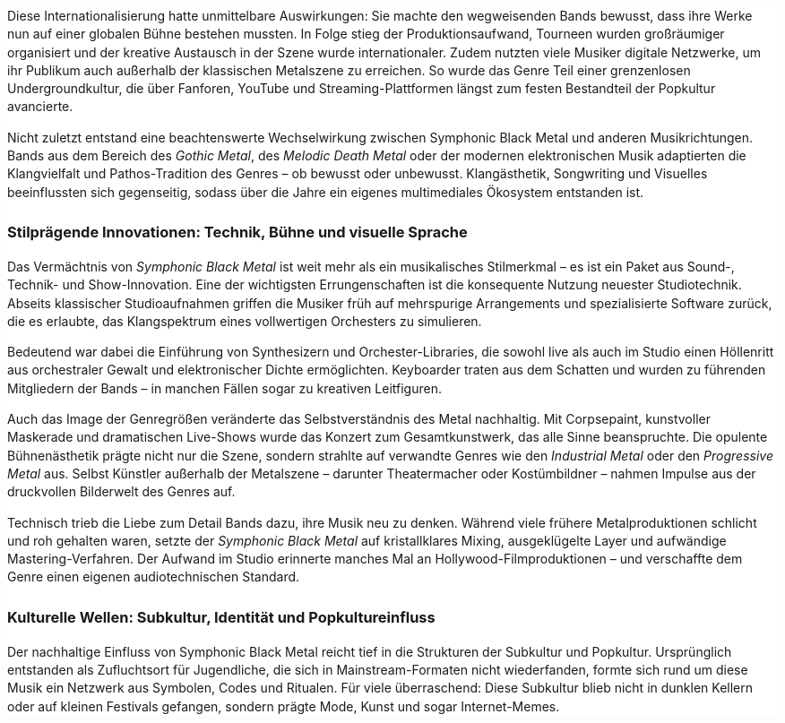 Diese Internationalisierung hatte unmittelbare Auswirkungen: Sie machte den wegweisenden Bands
bewusst, dass ihre Werke nun auf einer globalen Bühne bestehen mussten. In Folge stieg der
Produktionsaufwand, Tourneen wurden großräumiger organisiert und der kreative Austausch in der Szene
wurde internationaler. Zudem nutzten viele Musiker digitale Netzwerke, um ihr Publikum auch
außerhalb der klassischen Metalszene zu erreichen. So wurde das Genre Teil einer grenzenlosen
Undergroundkultur, die über Fanforen, YouTube und Streaming-Plattformen längst zum festen
Bestandteil der Popkultur avancierte.

Nicht zuletzt entstand eine beachtenswerte Wechselwirkung zwischen Symphonic Black Metal und anderen
Musikrichtungen. Bands aus dem Bereich des _Gothic Metal_, des _Melodic Death Metal_ oder der
modernen elektronischen Musik adaptierten die Klangvielfalt und Pathos-Tradition des Genres – ob
bewusst oder unbewusst. Klangästhetik, Songwriting und Visuelles beeinflussten sich gegenseitig,
sodass über die Jahre ein eigenes multimediales Ökosystem entstanden ist.

### Stilprägende Innovationen: Technik, Bühne und visuelle Sprache

Das Vermächtnis von _Symphonic Black Metal_ ist weit mehr als ein musikalisches Stilmerkmal – es ist
ein Paket aus Sound-, Technik- und Show-Innovation. Eine der wichtigsten Errungenschaften ist die
konsequente Nutzung neuester Studiotechnik. Abseits klassischer Studioaufnahmen griffen die Musiker
früh auf mehrspurige Arrangements und spezialisierte Software zurück, die es erlaubte, das
Klangspektrum eines vollwertigen Orchesters zu simulieren.

Bedeutend war dabei die Einführung von Synthesizern und Orchester-Libraries, die sowohl live als
auch im Studio einen Höllenritt aus orchestraler Gewalt und elektronischer Dichte ermöglichten.
Keyboarder traten aus dem Schatten und wurden zu führenden Mitgliedern der Bands – in manchen Fällen
sogar zu kreativen Leitfiguren.

Auch das Image der Genregrößen veränderte das Selbstverständnis des Metal nachhaltig. Mit
Corpsepaint, kunstvoller Maskerade und dramatischen Live-Shows wurde das Konzert zum
Gesamtkunstwerk, das alle Sinne beanspruchte. Die opulente Bühnenästhetik prägte nicht nur die
Szene, sondern strahlte auf verwandte Genres wie den _Industrial Metal_ oder den _Progressive Metal_
aus. Selbst Künstler außerhalb der Metalszene – darunter Theatermacher oder Kostümbildner – nahmen
Impulse aus der druckvollen Bilderwelt des Genres auf.

Technisch trieb die Liebe zum Detail Bands dazu, ihre Musik neu zu denken. Während viele frühere
Metalproduktionen schlicht und roh gehalten waren, setzte der _Symphonic Black Metal_ auf
kristallklares Mixing, ausgeklügelte Layer und aufwändige Mastering-Verfahren. Der Aufwand im Studio
erinnerte manches Mal an Hollywood-Filmproduktionen – und verschaffte dem Genre einen eigenen
audiotechnischen Standard.

### Kulturelle Wellen: Subkultur, Identität und Popkultureinfluss

Der nachhaltige Einfluss von Symphonic Black Metal reicht tief in die Strukturen der Subkultur und
Popkultur. Ursprünglich entstanden als Zufluchtsort für Jugendliche, die sich in Mainstream-Formaten
nicht wiederfanden, formte sich rund um diese Musik ein Netzwerk aus Symbolen, Codes und Ritualen.
Für viele überraschend: Diese Subkultur blieb nicht in dunklen Kellern oder auf kleinen Festivals
gefangen, sondern prägte Mode, Kunst und sogar Internet-Memes.
